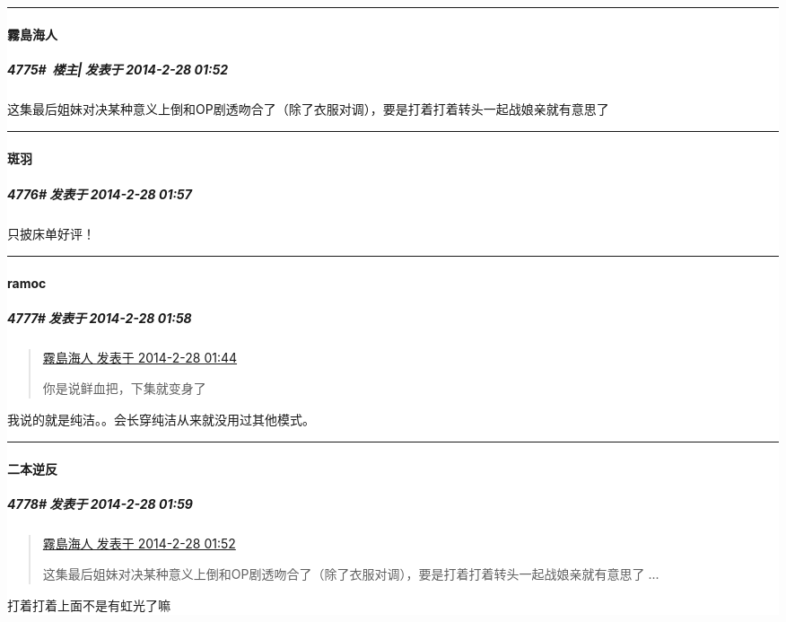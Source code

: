 





-----

####  霧島海人  
##### 4775#         楼主| 发表于 2014-2-28 01:52




这集最后姐妹对决某种意义上倒和OP剧透吻合了（除了衣服对调），要是打着打着转头一起战娘亲就有意思了







-----

####  斑羽  
##### 4776#       发表于 2014-2-28 01:57




只披床单好评！







-----

####  ramoc  
##### 4777#       发表于 2014-2-28 01:58



<blockquote><a href="httphttps://bbs.saraba1st.com/2b/forum.php?mod=redirect&amp;goto=findpost&amp;pid=24631699&amp;ptid=915948" target="_blank">霧島海人 发表于 2014-2-28 01:44</a>

你是说鲜血把，下集就变身了</blockquote>
我说的就是纯洁。。会长穿纯洁从来就没用过其他模式。







-----

####  二本逆反  
##### 4778#       发表于 2014-2-28 01:59



<blockquote><a href="httphttps://bbs.saraba1st.com/2b/forum.php?mod=redirect&amp;goto=findpost&amp;pid=24631739&amp;ptid=915948" target="_blank">霧島海人 发表于 2014-2-28 01:52</a>

这集最后姐妹对决某种意义上倒和OP剧透吻合了（除了衣服对调），要是打着打着转头一起战娘亲就有意思了 ...</blockquote>
打着打着上面不是有虹光了嘛
